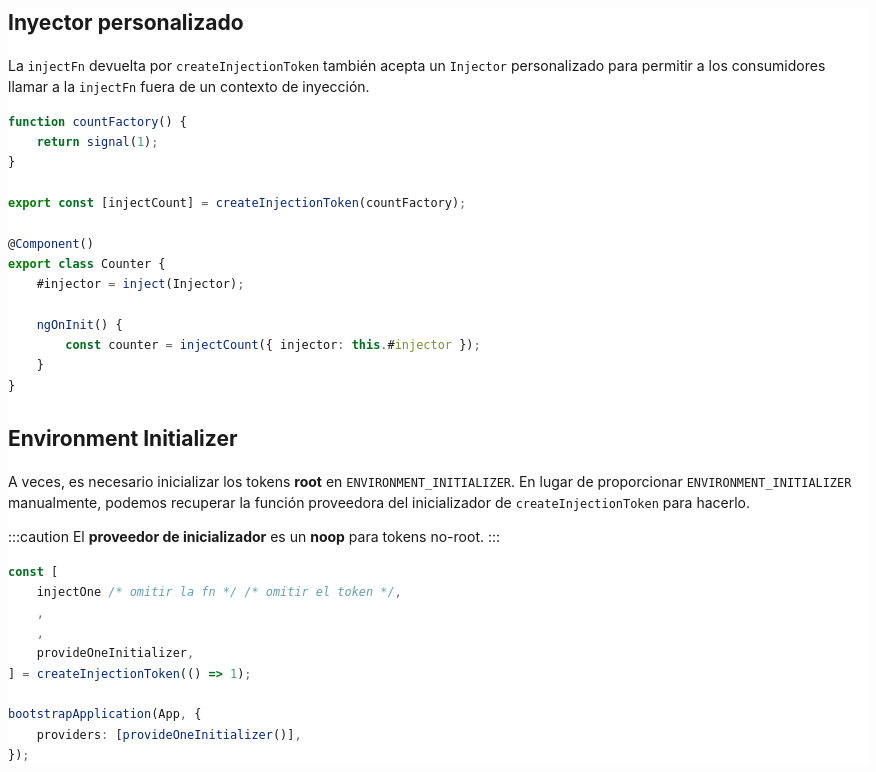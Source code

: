 ## Inyector personalizado

La `injectFn` devuelta por `createInjectionToken` también acepta un `Injector` personalizado para permitir a los consumidores llamar a la `injectFn` fuera de un contexto de inyección.

```ts
function countFactory() {
	return signal(1);
}

export const [injectCount] = createInjectionToken(countFactory);

@Component()
export class Counter {
	#injector = inject(Injector);

	ngOnInit() {
		const counter = injectCount({ injector: this.#injector });
	}
}
```

## Environment Initializer

A veces, es necesario inicializar los tokens **root** en `ENVIRONMENT_INITIALIZER`. En lugar de proporcionar `ENVIRONMENT_INITIALIZER` manualmente, podemos recuperar la función proveedora del inicializador de `createInjectionToken` para hacerlo.

:::caution
El **proveedor de inicializador** es un **noop** para tokens no-root.
:::

```ts
const [
	injectOne /* omitir la fn */ /* omitir el token */,
	,
	,
	provideOneInitializer,
] = createInjectionToken(() => 1);

bootstrapApplication(App, {
	providers: [provideOneInitializer()],
});
```
